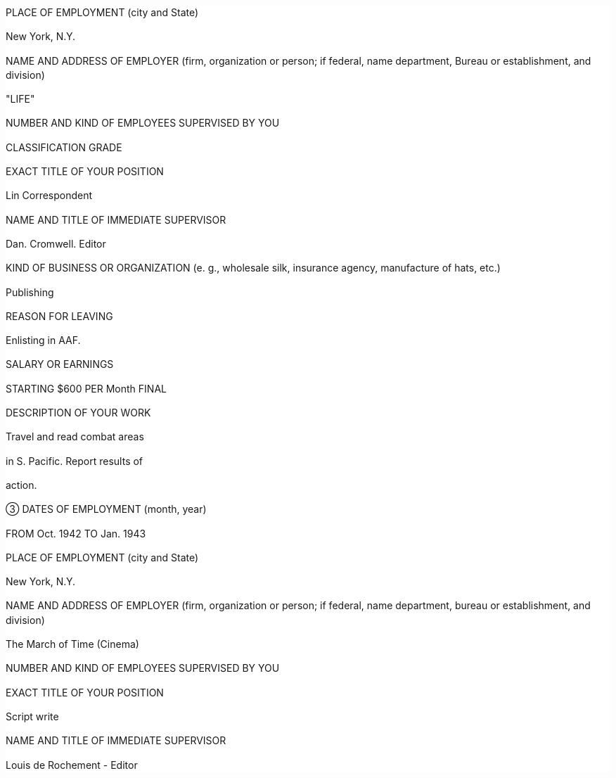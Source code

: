 PLACE OF EMPLOYMENT (city and State)

New York, N.Y.

NAME AND ADDRESS OF EMPLOYER (firm, organization or person; if federal, name department, Bureau or establishment, and division)

"LIFE"

NUMBER AND KIND OF EMPLOYEES SUPERVISED BY YOU

CLASSIFICATION GRADE

EXACT TITLE OF YOUR POSITION

Lin Correspondent

NAME AND TITLE OF IMMEDIATE SUPERVISOR

Dan. Cromwell. Editor

KIND OF BUSINESS OR ORGANIZATION (e. g., wholesale silk, insurance agency, manufacture of hats, etc.)

Publishing

REASON FOR LEAVING

Enlisting in AAF.

SALARY OR EARNINGS

STARTING $600 PER Month
FINAL

DESCRIPTION OF YOUR WORK

Travel and read combat areas

in S. Pacific. Report results of

action.

③ DATES OF EMPLOYMENT (month, year)

FROM Oct. 1942 TO Jan. 1943

PLACE OF EMPLOYMENT (city and State)

New York, N.Y.

NAME AND ADDRESS OF EMPLOYER (firm, organization or person; if federal, name department, bureau or establishment, and division)

The March of Time (Cinema)

NUMBER AND KIND OF EMPLOYEES SUPERVISED BY YOU

EXACT TITLE OF YOUR POSITION

Script write

NAME AND TITLE OF IMMEDIATE SUPERVISOR

Louis de Rochement - Editor
